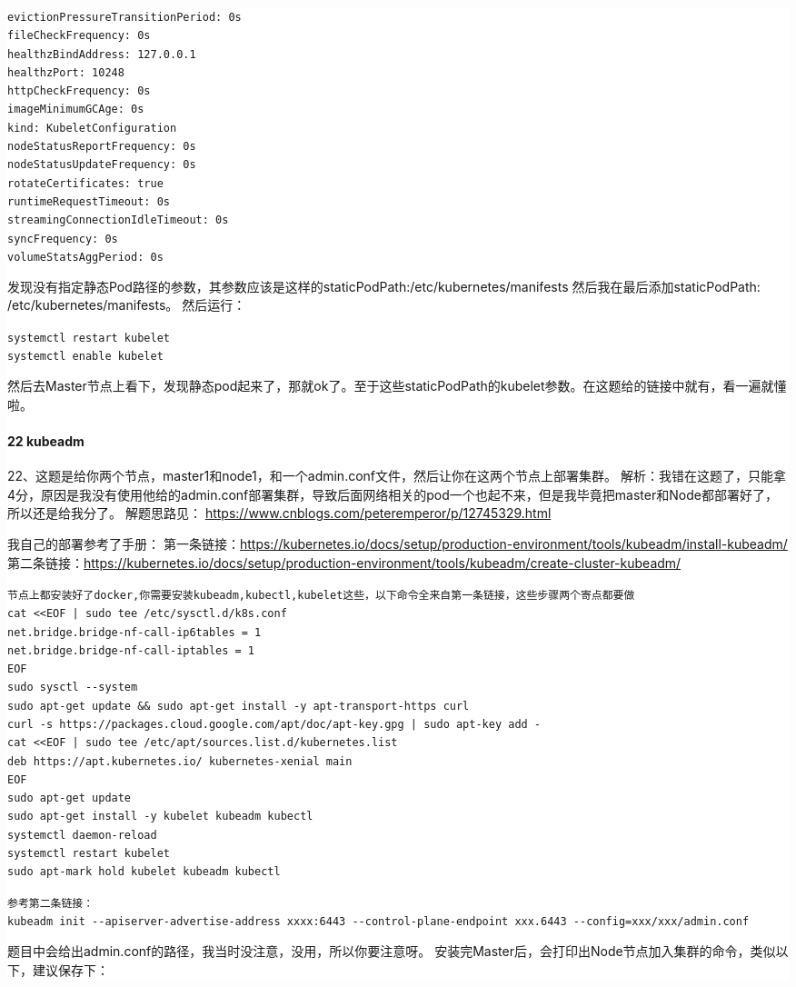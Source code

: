 ```
evictionPressureTransitionPeriod: 0s
fileCheckFrequency: 0s
healthzBindAddress: 127.0.0.1
healthzPort: 10248
httpCheckFrequency: 0s
imageMinimumGCAge: 0s
kind: KubeletConfiguration
nodeStatusReportFrequency: 0s
nodeStatusUpdateFrequency: 0s
rotateCertificates: true
runtimeRequestTimeout: 0s
streamingConnectionIdleTimeout: 0s
syncFrequency: 0s
volumeStatsAggPeriod: 0s
```
发现没有指定静态Pod路径的参数，其参数应该是这样的staticPodPath:/etc/kubernetes/manifests
然后我在最后添加staticPodPath: /etc/kubernetes/manifests。
然后运行：

```
systemctl restart kubelet
systemctl enable kubelet
```
然后去Master节点上看下，发现静态pod起来了，那就ok了。至于这些staticPodPath的kubelet参数。在这题给的链接中就有，看一遍就懂啦。

#### 22  kubeadm

22、这题是给你两个节点，master1和node1，和一个admin.conf文件，然后让你在这两个节点上部署集群。
解析：我错在这题了，只能拿4分，原因是我没有使用他给的admin.conf部署集群，导致后面网络相关的pod一个也起不来，但是我毕竟把master和Node都部署好了，所以还是给我分了。
解题思路见：
https://www.cnblogs.com/peteremperor/p/12745329.html

我自己的部署参考了手册：
第一条链接：https://kubernetes.io/docs/setup/production-environment/tools/kubeadm/install-kubeadm/
第二条链接：https://kubernetes.io/docs/setup/production-environment/tools/kubeadm/create-cluster-kubeadm/

```
节点上都安装好了docker,你需要安装kubeadm,kubectl,kubelet这些，以下命令全来自第一条链接，这些步骤两个寄点都要做
cat <<EOF | sudo tee /etc/sysctl.d/k8s.conf
net.bridge.bridge-nf-call-ip6tables = 1
net.bridge.bridge-nf-call-iptables = 1
EOF
sudo sysctl --system
sudo apt-get update && sudo apt-get install -y apt-transport-https curl
curl -s https://packages.cloud.google.com/apt/doc/apt-key.gpg | sudo apt-key add -
cat <<EOF | sudo tee /etc/apt/sources.list.d/kubernetes.list
deb https://apt.kubernetes.io/ kubernetes-xenial main
EOF
sudo apt-get update
sudo apt-get install -y kubelet kubeadm kubectl 
systemctl daemon-reload
systemctl restart kubelet
sudo apt-mark hold kubelet kubeadm kubectl
```
```
参考第二条链接：
kubeadm init --apiserver-advertise-address xxxx:6443 --control-plane-endpoint xxx.6443 --config=xxx/xxx/admin.conf
```
题目中会给出admin.conf的路径，我当时没注意，没用，所以你要注意呀。
安装完Master后，会打印出Node节点加入集群的命令，类似以下，建议保存下：
